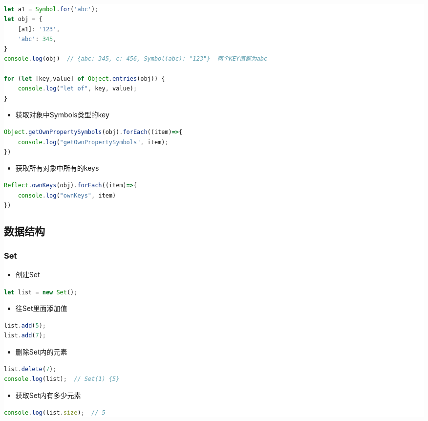 ```js
let a1 = Symbol.for('abc');
let obj = {
    [a1]: '123',
    'abc': 345,
}
console.log(obj)  // {abc: 345, c: 456, Symbol(abc): "123"}  两个KEY值都为abc

for (let [key,value] of Object.entries(obj)) {
    console.log("let of", key, value);
}
```

- 获取对象中Symbols类型的key

```js
Object.getOwnPropertySymbols(obj).forEach((item)=>{
    console.log("getOwnPropertySymbols", item);
})
```

- 获取所有对象中所有的keys

```js
Reflect.ownKeys(obj).forEach((item)=>{
    console.log("ownKeys", item)
})
```

## 数据结构

### Set

- 创建Set

```js
let list = new Set();
```

- 往Set里面添加值

```js
list.add(5);
list.add(7);
```

- 删除Set内的元素

```js
list.delete(7);
console.log(list);  // Set(1) {5}
```

- 获取Set内有多少元素

```js
console.log(list.size);  // 5
```
